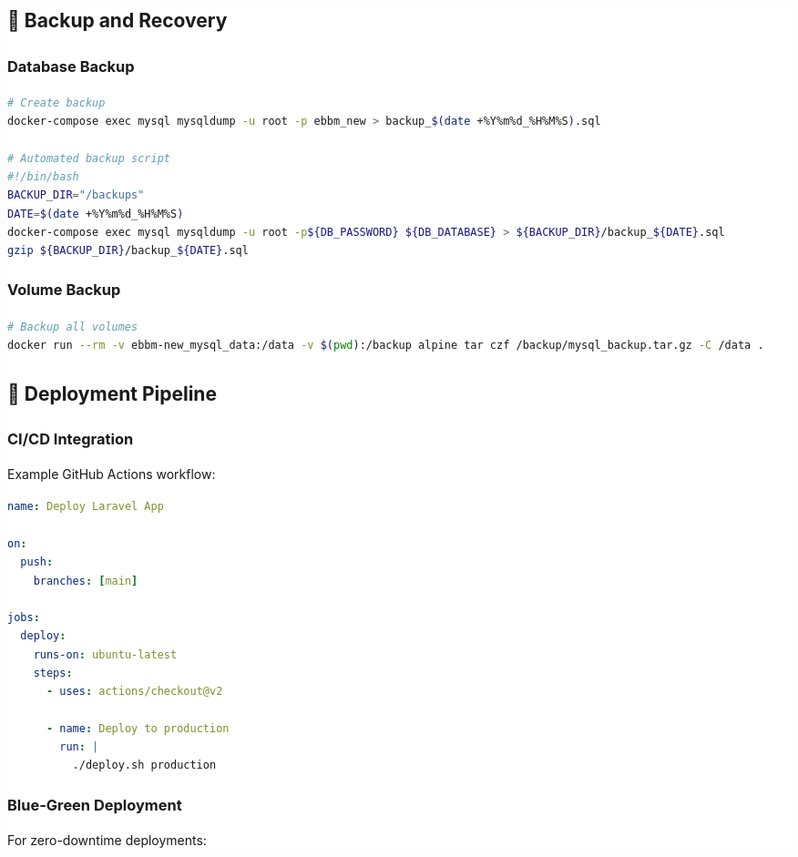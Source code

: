 ## 🔄 Backup and Recovery

### Database Backup

```bash
# Create backup
docker-compose exec mysql mysqldump -u root -p ebbm_new > backup_$(date +%Y%m%d_%H%M%S).sql

# Automated backup script
#!/bin/bash
BACKUP_DIR="/backups"
DATE=$(date +%Y%m%d_%H%M%S)
docker-compose exec mysql mysqldump -u root -p${DB_PASSWORD} ${DB_DATABASE} > ${BACKUP_DIR}/backup_${DATE}.sql
gzip ${BACKUP_DIR}/backup_${DATE}.sql
```

### Volume Backup

```bash
# Backup all volumes
docker run --rm -v ebbm-new_mysql_data:/data -v $(pwd):/backup alpine tar czf /backup/mysql_backup.tar.gz -C /data .
```

## 🚀 Deployment Pipeline

### CI/CD Integration

Example GitHub Actions workflow:

```yaml
name: Deploy Laravel App

on:
  push:
    branches: [main]

jobs:
  deploy:
    runs-on: ubuntu-latest
    steps:
      - uses: actions/checkout@v2
      
      - name: Deploy to production
        run: |
          ./deploy.sh production
```

### Blue-Green Deployment

For zero-downtime deployments:
